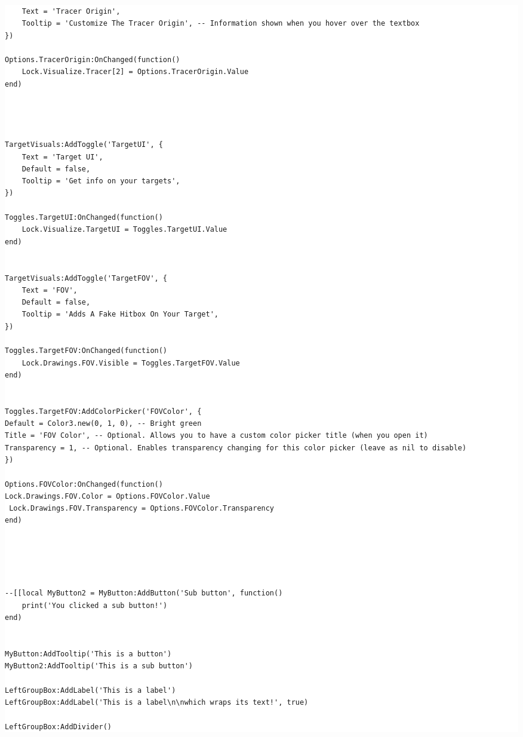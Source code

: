         Text = 'Tracer Origin',
        Tooltip = 'Customize The Tracer Origin', -- Information shown when you hover over the textbox
    })
    
    Options.TracerOrigin:OnChanged(function()
        Lock.Visualize.Tracer[2] = Options.TracerOrigin.Value
    end)
    
    
    
    
    TargetVisuals:AddToggle('TargetUI', {
        Text = 'Target UI',
        Default = false, 
        Tooltip = 'Get info on your targets', 
    })
    
    Toggles.TargetUI:OnChanged(function()
        Lock.Visualize.TargetUI = Toggles.TargetUI.Value
    end)
    
    
    TargetVisuals:AddToggle('TargetFOV', {
        Text = 'FOV',
        Default = false, 
        Tooltip = 'Adds A Fake Hitbox On Your Target', 
    })
    
    Toggles.TargetFOV:OnChanged(function()
        Lock.Drawings.FOV.Visible = Toggles.TargetFOV.Value
    end)
    
    
    Toggles.TargetFOV:AddColorPicker('FOVColor', {
    Default = Color3.new(0, 1, 0), -- Bright green
    Title = 'FOV Color', -- Optional. Allows you to have a custom color picker title (when you open it)
    Transparency = 1, -- Optional. Enables transparency changing for this color picker (leave as nil to disable)
    })
    
    Options.FOVColor:OnChanged(function()
    Lock.Drawings.FOV.Color = Options.FOVColor.Value
     Lock.Drawings.FOV.Transparency = Options.FOVColor.Transparency
    end)
    
    
    
    
        
    --[[local MyButton2 = MyButton:AddButton('Sub button', function()
        print('You clicked a sub button!')
    end)
    
    
    MyButton:AddTooltip('This is a button')
    MyButton2:AddTooltip('This is a sub button')
    
    LeftGroupBox:AddLabel('This is a label')
    LeftGroupBox:AddLabel('This is a label\n\nwhich wraps its text!', true)
    
    LeftGroupBox:AddDivider()
    